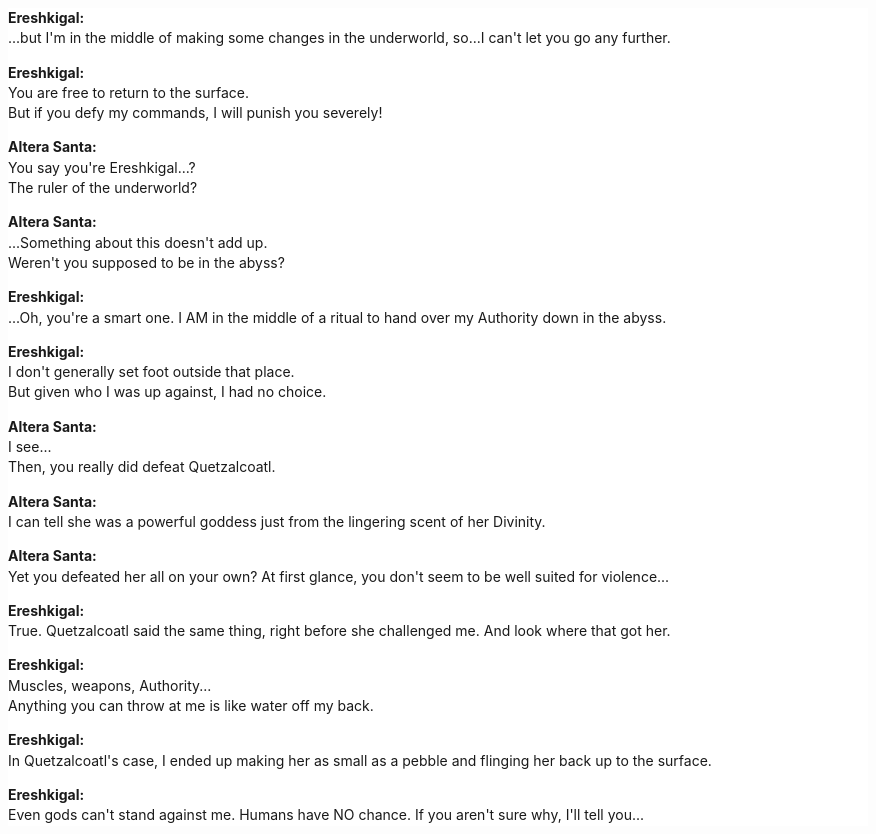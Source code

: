    
**Ereshkigal:**   
...but I'm in the middle of making some changes in the underworld, so...I can't let you go any further.  
  
   
**Ereshkigal:**   
You are free to return to the surface.  
But if you defy my commands, I will punish you severely!  
  
   
**Altera Santa:**   
You say you're Ereshkigal...?  
The ruler of the underworld?  
  
   
**Altera Santa:**   
...Something about this doesn't add up.  
Weren't you supposed to be in the abyss?  
  
   
**Ereshkigal:**   
...Oh, you're a smart one. I AM in the middle of a ritual to hand over my Authority down in the abyss.  
  
   
**Ereshkigal:**   
I don't generally set foot outside that place.  
But given who I was up against, I had no choice.  
  
   
**Altera Santa:**   
I see...  
Then, you really did defeat Quetzalcoatl.  
  
   
**Altera Santa:**   
I can tell she was a powerful goddess just from the lingering scent of her Divinity.  
  
   
**Altera Santa:**   
Yet you defeated her all on your own? At first glance, you don't seem to be well suited for violence...  
  
   
**Ereshkigal:**   
True. Quetzalcoatl said the same thing, right before she challenged me. And look where that got her.  
  
   
**Ereshkigal:**   
Muscles, weapons, Authority...  
Anything you can throw at me is like water off my back.  
  
   
**Ereshkigal:**   
In Quetzalcoatl's case, I ended up making her as small as a pebble and flinging her back up to the surface.  
  
   
**Ereshkigal:**   
Even gods can't stand against me. Humans have NO chance. If you aren't sure why, I'll tell you...  
  